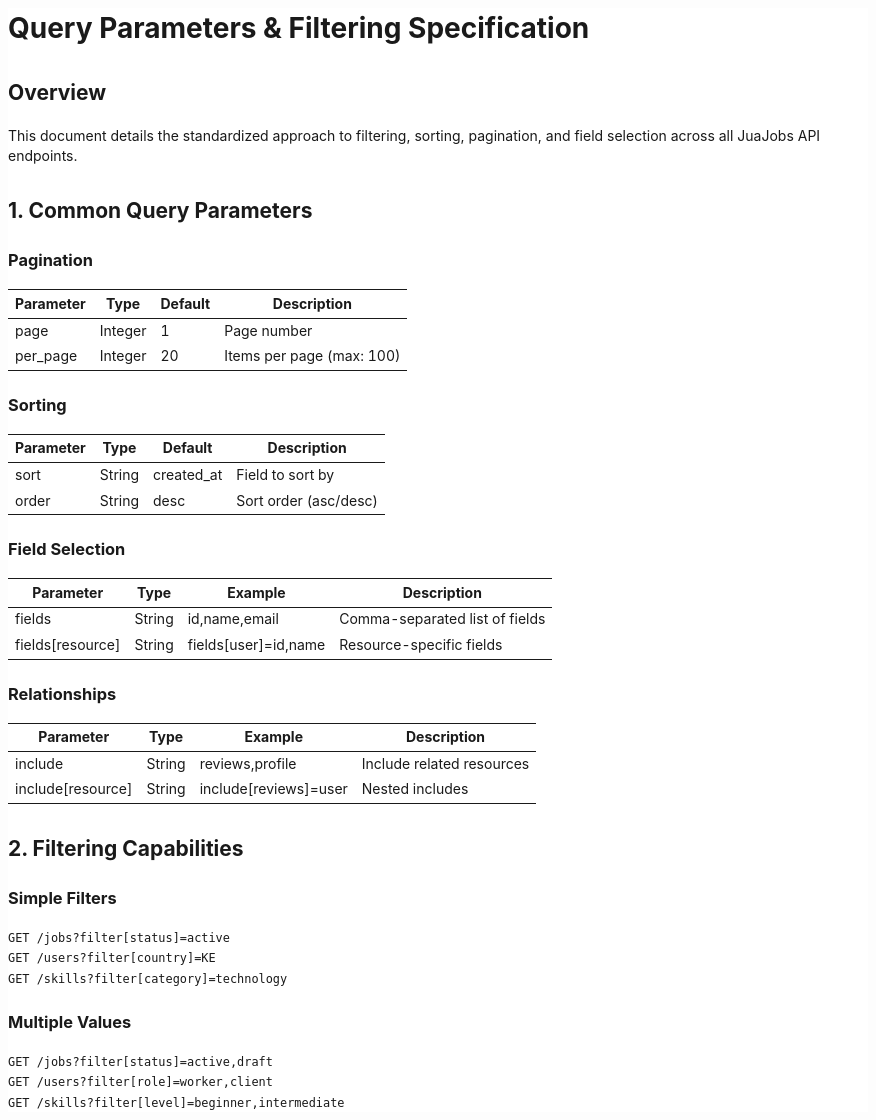 # Query Parameters & Filtering Specification

## Overview
This document details the standardized approach to filtering, sorting, pagination, and field selection across all JuaJobs API endpoints.

## 1. Common Query Parameters

### Pagination
| Parameter | Type | Default | Description |
|-----------|------|---------|-------------|
| page | Integer | 1 | Page number |
| per_page | Integer | 20 | Items per page (max: 100) |

### Sorting
| Parameter | Type | Default | Description |
|-----------|------|---------|-------------|
| sort | String | created_at | Field to sort by |
| order | String | desc | Sort order (asc/desc) |

### Field Selection
| Parameter | Type | Example | Description |
|-----------|------|---------|-------------|
| fields | String | id,name,email | Comma-separated list of fields |
| fields[resource] | String | fields[user]=id,name | Resource-specific fields |

### Relationships
| Parameter | Type | Example | Description |
|-----------|------|---------|-------------|
| include | String | reviews,profile | Include related resources |
| include[resource] | String | include[reviews]=user | Nested includes |

## 2. Filtering Capabilities

### Simple Filters
```http
GET /jobs?filter[status]=active
GET /users?filter[country]=KE
GET /skills?filter[category]=technology
```

### Multiple Values
```http
GET /jobs?filter[status]=active,draft
GET /users?filter[role]=worker,client
GET /skills?filter[level]=beginner,intermediate
```
